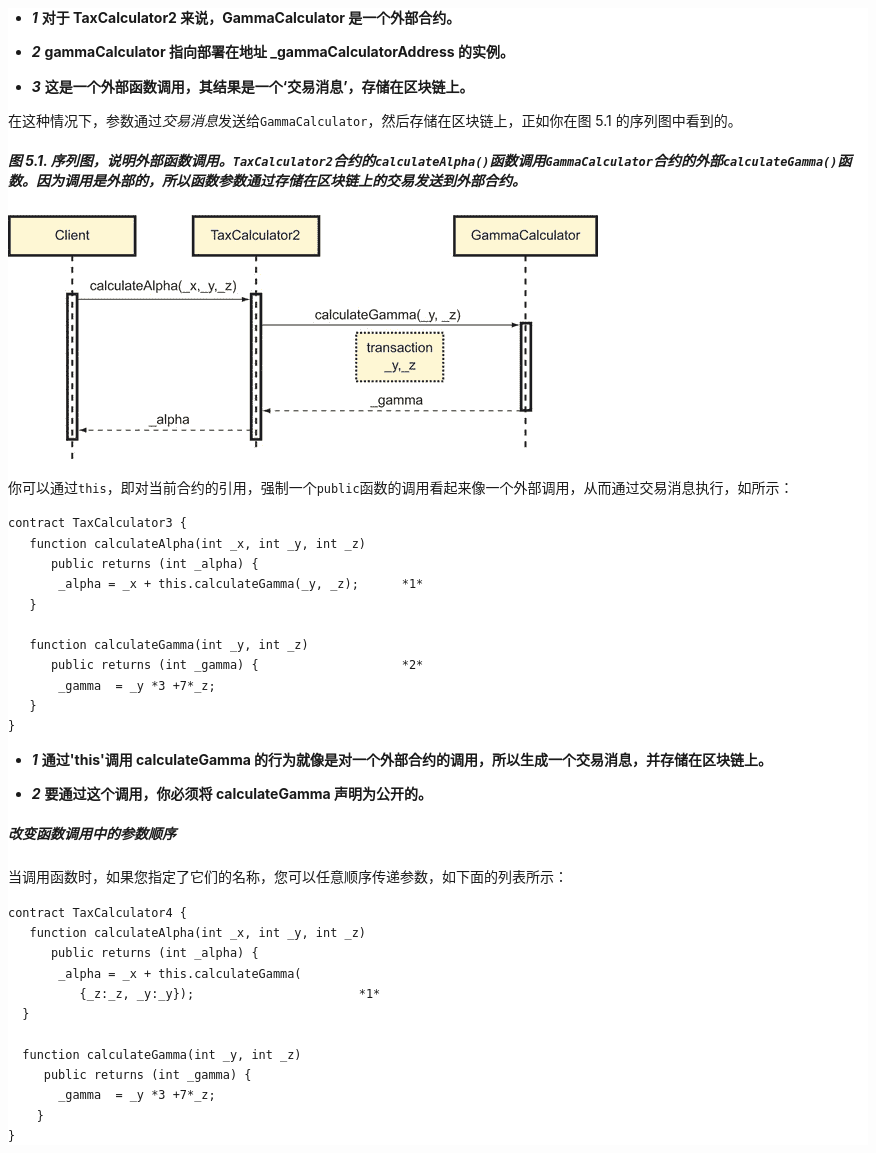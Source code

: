 +   ***1*** **对于 TaxCalculator2 来说，GammaCalculator 是一个外部合约。**

+   ***2*** **gammaCalculator 指向部署在地址 _gammaCalculatorAddress 的实例。**

+   ***3*** **这是一个外部函数调用，其结果是一个‘交易消息’，存储在区块链上。**

在这种情况下，参数通过*交易消息*发送给`GammaCalculator`，然后存储在区块链上，正如你在图 5.1 的序列图中看到的。

##### 图 5.1\. 序列图，说明外部函数调用。`TaxCalculator2`合约的`calculateAlpha()`函数调用`GammaCalculator`合约的外部`calculateGamma()`函数。因为调用是外部的，所以函数参数通过存储在区块链上的交易发送到外部合约。

![](img/fig05-01_alt.jpg)

你可以通过`this`，即对当前合约的引用，强制一个`public`函数的调用看起来像一个外部调用，从而通过交易消息执行，如所示：

```
contract TaxCalculator3 {
   function calculateAlpha(int _x, int _y, int _z) 
      public returns (int _alpha) {
       _alpha = _x + this.calculateGamma(_y, _z);      *1*
   }

   function calculateGamma(int _y, int _z) 
      public returns (int _gamma) {                    *2*
       _gamma  = _y *3 +7*_z;
   }
}
```

+   ***1*** **通过'this'调用 calculateGamma 的行为就像是对一个外部合约的调用，所以生成一个交易消息，并存储在区块链上。**

+   ***2*** **要通过这个调用，你必须将 calculateGamma 声明为公开的。**

##### 改变函数调用中的参数顺序

当调用函数时，如果您指定了它们的名称，您可以任意顺序传递参数，如下面的列表所示：

```
contract TaxCalculator4 {
   function calculateAlpha(int _x, int _y, int _z)
      public returns (int _alpha) {
       _alpha = _x + this.calculateGamma(
          {_z:_z, _y:_y});                       *1*
  }

  function calculateGamma(int _y, int _z) 
     public returns (int _gamma) {
       _gamma  = _y *3 +7*_z;
    }
}
```
